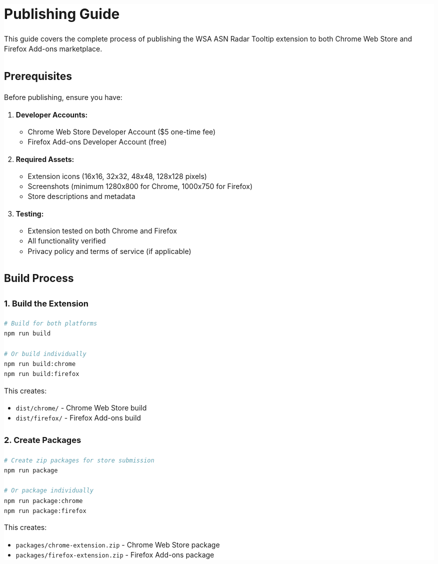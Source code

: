 # Publishing Guide

This guide covers the complete process of publishing the WSA ASN Radar Tooltip extension to both Chrome Web Store and Firefox Add-ons marketplace.

## Prerequisites

Before publishing, ensure you have:

1. **Developer Accounts:**
   - Chrome Web Store Developer Account ($5 one-time fee)
   - Firefox Add-ons Developer Account (free)

2. **Required Assets:**
   - Extension icons (16x16, 32x32, 48x48, 128x128 pixels)
   - Screenshots (minimum 1280x800 for Chrome, 1000x750 for Firefox)
   - Store descriptions and metadata

3. **Testing:**
   - Extension tested on both Chrome and Firefox
   - All functionality verified
   - Privacy policy and terms of service (if applicable)

## Build Process

### 1. Build the Extension

```bash
# Build for both platforms
npm run build

# Or build individually
npm run build:chrome
npm run build:firefox
```

This creates:
- `dist/chrome/` - Chrome Web Store build
- `dist/firefox/` - Firefox Add-ons build

### 2. Create Packages

```bash
# Create zip packages for store submission
npm run package

# Or package individually
npm run package:chrome
npm run package:firefox
```

This creates:
- `packages/chrome-extension.zip` - Chrome Web Store package
- `packages/firefox-extension.zip` - Firefox Add-ons package
